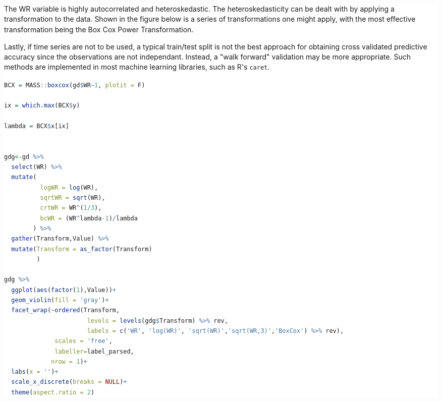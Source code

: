 The WR variable is highly autocorrelated and heteroskedastic.  The heteroskedasticity can be dealt with by applying a transformation to the data.  Shown in the figure below is a series of transformations one might apply, with the most effective transformation being the Box Cox Power Transformation.

Lastly, if time series are not to be used, a typical train/test split is not the best approach for obtaining cross validated predictive accuracy since the observations are not independant.  Instead, a "walk forward" validation may be more appropriate.  Such methods are implemented in most machine learning libraries, such as R's `caret`.


```r
BCX = MASS::boxcox(gd$WR~1, plotit = F)

ix = which.max(BCX$y)

lambda = BCX$x[ix]


gdg<-gd %>% 
  select(WR) %>% 
  mutate(
          logWR = log(WR),
          sqrtWR = sqrt(WR),
          crtWR = WR^(1/3),
          bcWR = (WR^lambda-1)/lambda
        ) %>% 
  gather(Transform,Value) %>% 
  mutate(Transform = as_factor(Transform) 
         )

gdg %>% 
  ggplot(aes(factor(1),Value))+
  geom_violin(fill = 'gray')+
  facet_wrap(~ordered(Transform, 
                       levels = levels(gdg$Transform) %>% rev,
                       labels = c('WR', 'log(WR)', 'sqrt(WR)','sqrt(WR,3)','BoxCox') %>% rev),
              scales = 'free',
              labeller=label_parsed,
             nrow = 1)+
  labs(x = '')+
  scale_x_discrete(breaks = NULL)+
  theme(aspect.ratio = 2)
```
